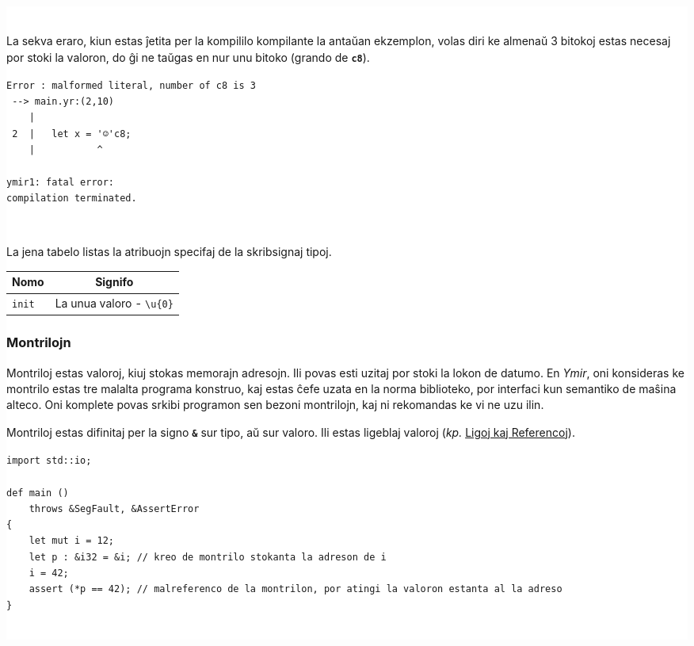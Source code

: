 <br>

La sekva eraro, kiun estas ĵetita per la kompililo kompilante la
antaŭan ekzemplon, volas diri ke almenaŭ 3 bitokoj estas necesaj por
stoki la valoron, do ĝi ne taŭgas en nur unu bitoko (grando de
**`c8`**).

```error
Error : malformed literal, number of c8 is 3
 --> main.yr:(2,10)
    | 
 2  | 	let x = '☺'c8; 
    | 	        ^

ymir1: fatal error: 
compilation terminated.
```

<br>

La jena tabelo listas la atribuojn specifaj de la skribsignaj tipoj.

| Nomo | Signifo | 
| --- | --- |
| `init` | La unua valoro - `\u{0}` | 



### Montrilojn

Montriloj estas valoroj, kiuj stokas memorajn adresojn. Ili povas esti
uzitaj por stoki la lokon de datumo. En *Ymir*, oni konsideras ke
montrilo estas tre malalta programa konstruo, kaj estas ĉefe uzata en
la norma biblioteko, por interfaci kun semantiko de maŝina alteco. Oni
komplete povas srkibi programon sen bezoni montrilojn, kaj ni
rekomandas ke vi ne uzu ilin.

Montriloj estas difinitaj per la signo **`&`** sur tipo, aŭ sur
valoro. Ili estas ligeblaj valoroj (*kp.* [Ligoj kaj
Referencoj](https://gnu-ymir.github.io/Documentations/eo/advanced/)).

```ymir
import std::io;

def main ()
    throws &SegFault, &AssertError
{
    let mut i = 12;
    let p : &i32 = &i; // kreo de montrilo stokanta la adreson de i
    i = 42;
    assert (*p == 42); // malreferenco de la montrilon, por atingi la valoron estanta al la adreso
}
```

<br>
